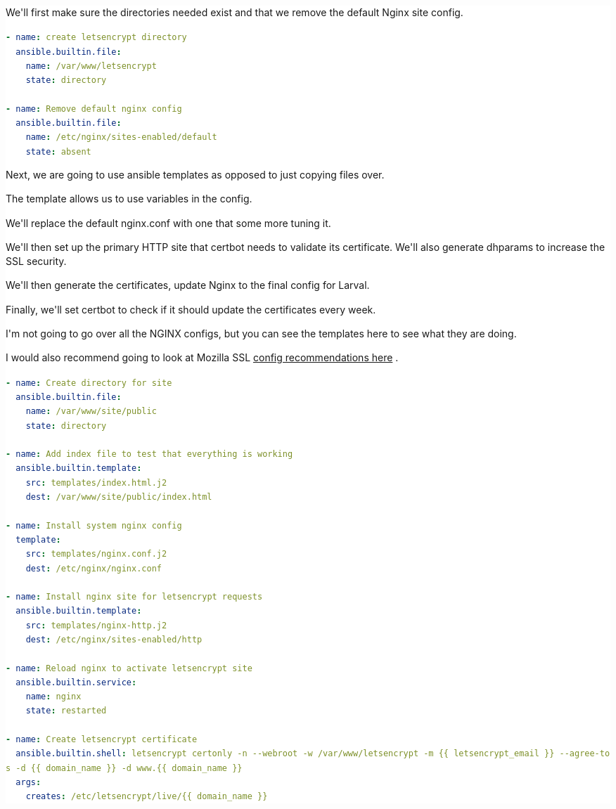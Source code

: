 We'll first make sure the directories needed exist and that we remove the default Nginx site config.

```yaml
- name: create letsencrypt directory
  ansible.builtin.file:
    name: /var/www/letsencrypt
    state: directory

- name: Remove default nginx config
  ansible.builtin.file:
    name: /etc/nginx/sites-enabled/default
    state: absent
```

Next, we are going to use ansible templates as opposed to just copying files over.

The template allows us to use variables in the config.

We'll replace the default nginx.conf with one that some more tuning it.

We'll then set up the primary HTTP site that certbot needs to validate its certificate. We'll also generate dhparams to
increase the SSL security.

We'll then generate the certificates, update Nginx to the final config for Larval.

Finally, we'll set certbot to check if it should update the certificates every week.

I'm not going to go over all the NGINX configs, but you can see the templates here to see what they are doing.

I would also recommend going to look at Mozilla
SSL [config recommendations here](https://ssl-config.mozilla.org/#server=nginx&version=1.17.7&config=intermediate&openssl=1.1.1d&guideline=5.6)
.

```yaml
- name: Create directory for site
  ansible.builtin.file:
    name: /var/www/site/public
    state: directory

- name: Add index file to test that everything is working
  ansible.builtin.template:
    src: templates/index.html.j2
    dest: /var/www/site/public/index.html

- name: Install system nginx config
  template:
    src: templates/nginx.conf.j2
    dest: /etc/nginx/nginx.conf

- name: Install nginx site for letsencrypt requests
  ansible.builtin.template:
    src: templates/nginx-http.j2
    dest: /etc/nginx/sites-enabled/http

- name: Reload nginx to activate letsencrypt site
  ansible.builtin.service:
    name: nginx
    state: restarted

- name: Create letsencrypt certificate
  ansible.builtin.shell: letsencrypt certonly -n --webroot -w /var/www/letsencrypt -m {{ letsencrypt_email }} --agree-tos -d {{ domain_name }} -d www.{{ domain_name }}
  args:
    creates: /etc/letsencrypt/live/{{ domain_name }}

```